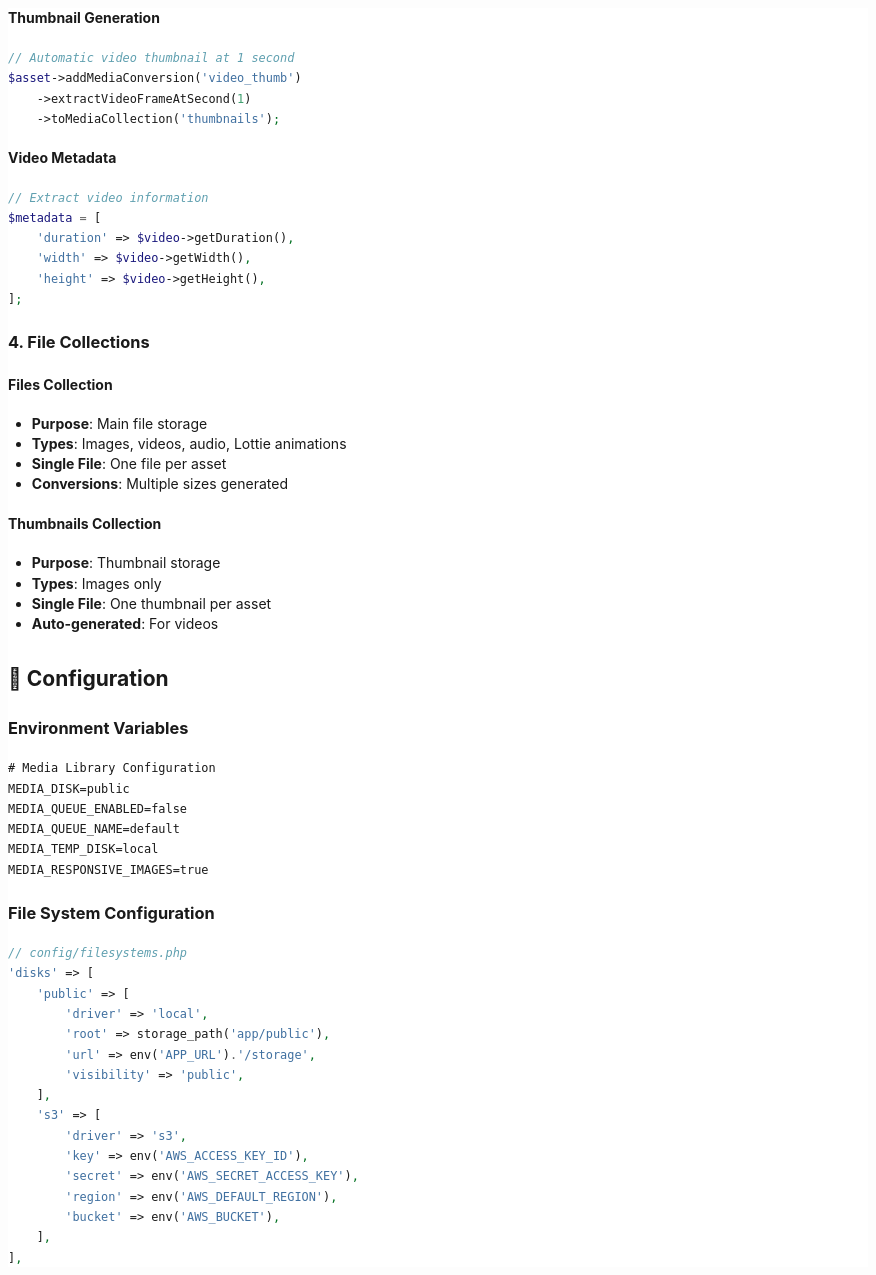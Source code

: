 #### **Thumbnail Generation**
```php
// Automatic video thumbnail at 1 second
$asset->addMediaConversion('video_thumb')
    ->extractVideoFrameAtSecond(1)
    ->toMediaCollection('thumbnails');
```

#### **Video Metadata**
```php
// Extract video information
$metadata = [
    'duration' => $video->getDuration(),
    'width' => $video->getWidth(),
    'height' => $video->getHeight(),
];
```

### 4. File Collections

#### **Files Collection**
- **Purpose**: Main file storage
- **Types**: Images, videos, audio, Lottie animations
- **Single File**: One file per asset
- **Conversions**: Multiple sizes generated

#### **Thumbnails Collection**
- **Purpose**: Thumbnail storage
- **Types**: Images only
- **Single File**: One thumbnail per asset
- **Auto-generated**: For videos

## 🔧 Configuration

### Environment Variables

```env
# Media Library Configuration
MEDIA_DISK=public
MEDIA_QUEUE_ENABLED=false
MEDIA_QUEUE_NAME=default
MEDIA_TEMP_DISK=local
MEDIA_RESPONSIVE_IMAGES=true
```

### File System Configuration

```php
// config/filesystems.php
'disks' => [
    'public' => [
        'driver' => 'local',
        'root' => storage_path('app/public'),
        'url' => env('APP_URL').'/storage',
        'visibility' => 'public',
    ],
    's3' => [
        'driver' => 's3',
        'key' => env('AWS_ACCESS_KEY_ID'),
        'secret' => env('AWS_SECRET_ACCESS_KEY'),
        'region' => env('AWS_DEFAULT_REGION'),
        'bucket' => env('AWS_BUCKET'),
    ],
],
```